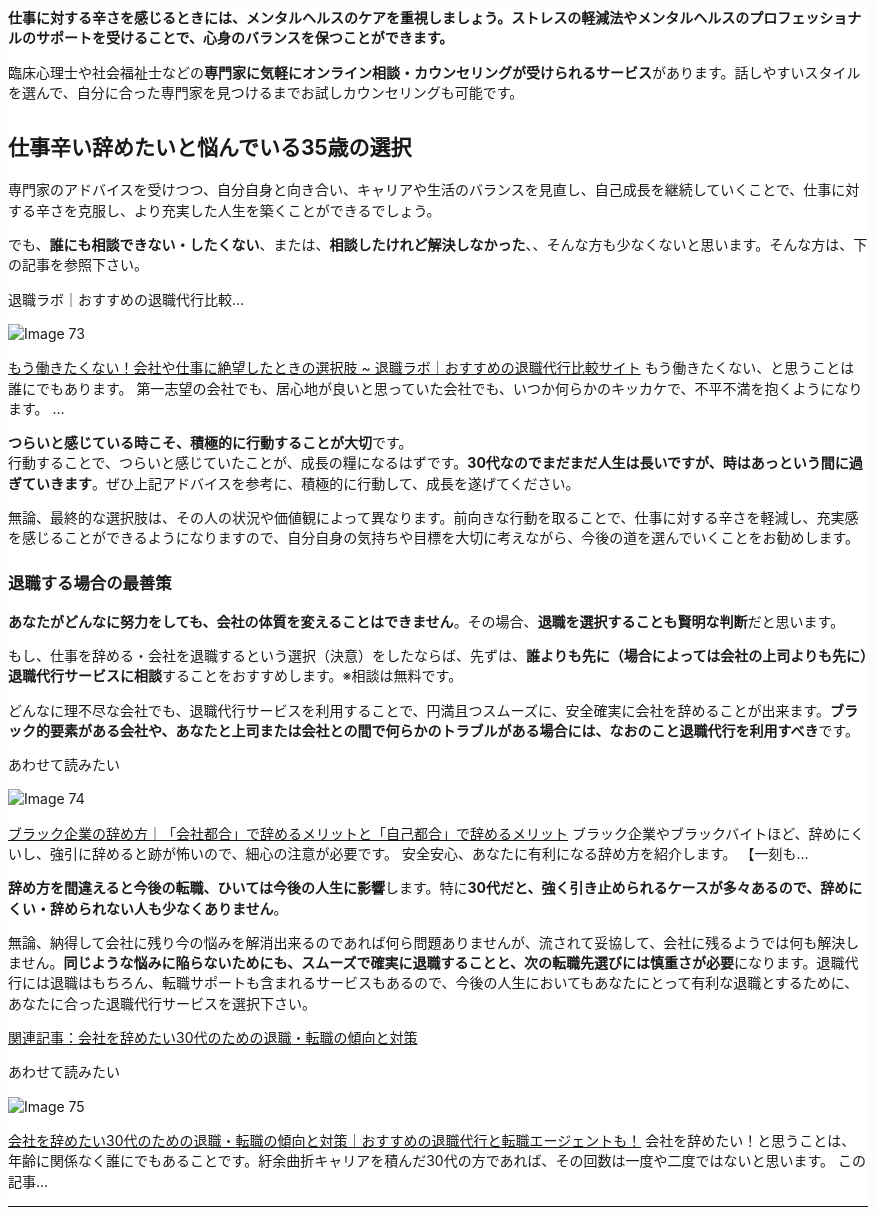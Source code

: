 **仕事に対する辛さを感じるときには、メンタルヘルスのケアを重視しましょう。ストレスの軽減法やメンタルヘルスのプロフェッショナルのサポートを受けることで、心身のバランスを保つことができます。**

臨床心理士や社会福祉士などの**専門家に気軽にオンライン相談・カウンセリングが受けられるサービス**があります。話しやすいスタイルを選んで、自分に合った専門家を見つけるまでお試しカウンセリングも可能です。

**仕事辛い**辞めたいと悩んでいる35歳の選択
------------------------

専門家のアドバイスを受けつつ、自分自身と向き合い、キャリアや生活のバランスを見直し、自己成長を継続していくことで、仕事に対する辛さを克服し、より充実した人生を築くことができるでしょう。

でも、**誰にも相談できない・したくない**、または、**相談したけれど解決しなかった**、、そんな方も少なくないと思います。そんな方は、下の記事を参照下さい。

退職ラボ｜おすすめの退職代行比較…

![Image 73](https://interactiveweek.com/wp-content/uploads/2023/07/%E9%80%80%E8%81%B7%E4%BB%A3%E8%A1%8C-2.jpg)

[もう働きたくない！会社や仕事に絶望したときの選択肢 ~ 退職ラボ｜おすすめの退職代行比較サイト](https://interactiveweek.com/lp/taisyokudaikou-zetsubou/) もう働きたくない、と思うことは誰にでもあります。 第一志望の会社でも、居心地が良いと思っていた会社でも、いつか何らかのキッカケで、不平不満を抱くようになります。 …

**つらいと感じている時こそ、積極的に行動することが大切**です。  
行動することで、つらいと感じていたことが、成長の糧になるはずです。**30代なのでまだまだ人生は長いですが、時はあっという間に過ぎていきます**。ぜひ上記アドバイスを参考に、積極的に行動して、成長を遂げてください。

無論、最終的な選択肢は、その人の状況や価値観によって異なります。前向きな行動を取ることで、仕事に対する辛さを軽減し、充実感を感じることができるようになりますので、自分自身の気持ちや目標を大切に考えながら、今後の道を選んでいくことをお勧めします。

### 退職する場合の最善策

**あなたがどんなに努力をしても、会社の体質を変えることはできません**。その場合、**退職を選択することも賢明な判断**だと思います。

もし、仕事を辞める・会社を退職するという選択（決意）をしたならば、先ずは、**誰よりも先に（場合によっては会社の上司よりも先に）退職代行サービスに相談**することをおすすめします。※相談は無料です。

どんなに理不尽な会社でも、退職代行サービスを利用することで、円満且つスムーズに、安全確実に会社を辞めることが出来ます。**ブラック的要素がある会社や、あなたと上司または会社との間で何らかのトラブルがある場合には、なおのこと退職代行を利用すべき**です。

あわせて読みたい

![Image 74](https://interactiveweek.com/wp-content/uploads/2023/06/%E9%80%80%E8%81%B7%E4%BB%A3%E8%A1%8C-2.png)

[ブラック企業の辞め方｜「会社都合」で辞めるメリットと「自己都合」で辞めるメリット](https://interactiveweek.com/taisyokudaikou-black-company-yamekata/) ブラック企業やブラックバイトほど、辞めにくいし、強引に辞めると跡が怖いので、細心の注意が必要です。 安全安心、あなたに有利になる辞め方を紹介します。 【一刻も...

**辞め方を間違えると今後の転職、ひいては今後の人生に影響**します。特に**30代だと、強く引き止められるケースが多々あるので、辞めにくい・辞められない人も少なくありません**。

無論、納得して会社に残り今の悩みを解消出来るのであれば何ら問題ありませんが、流されて妥協して、会社に残るようでは何も解決しません。**同じような悩みに陥らないためにも、スムーズで確実に退職することと、次の転職先選びには慎重さが必要**になります。退職代行には退職はもちろん、転職サポートも含まれるサービスもあるので、今後の人生においてもあなたにとって有利な退職とするために、あなたに合った退職代行サービスを選択下さい。

[関連](https://interactiveweek.com/taisyokudaikou-30s/)[記事：会社を辞めたい30代のための退職・転職の傾向と対策](https://interactiveweek.com/taisyokudaikou-30s/)

あわせて読みたい

![Image 75](https://interactiveweek.com/wp-content/uploads/2023/07/%E9%80%80%E8%81%B7%E4%BB%A3%E8%A1%8C-1-1.jpg)

[会社を辞めたい30代のための退職・転職の傾向と対策｜おすすめの退職代行と転職エージェントも！](https://interactiveweek.com/taisyokudaikou-30s/) 会社を辞めたい！と思うことは、年齢に関係なく誰にでもあることです。紆余曲折キャリアを積んだ30代の方であれば、その回数は一度や二度ではないと思います。 この記事...

* * *
